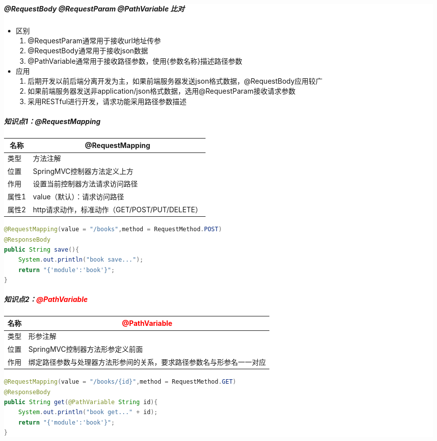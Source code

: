 ##### @RequestBody  @RequestParam  @PathVariable 比对

- 区别
  1. @RequestParam通常用于接收url地址传参
  2. @RequestBody通常用于接收json数据
  3. @PathVariable通常用于接收路径参数，使用{参数名称}描述路径参数
- 应用
  1. 后期开发以前后端分离开发为主，如果前端服务器发送json格式数据，@RequestBody应用较广
  2. 如果前端服务器发送非application/json格式数据，选用@RequestParam接收请求参数
  3. 采用RESTful进行开发，请求功能采用路径参数描述



##### 知识点1：@RequestMapping  

| 名称  | @RequestMapping                               |
| ----- | --------------------------------------------- |
| 类型  | 方法注解                                      |
| 位置  | SpringMVC控制器方法定义上方                   |
| 作用  | 设置当前控制器方法请求访问路径                |
| 属性1 | value（默认）：请求访问路径                   |
| 属性2 | http请求动作，标准动作（GET/POST/PUT/DELETE） |

```java
@RequestMapping(value = "/books",method = RequestMethod.POST)
@ResponseBody
public String save(){
    System.out.println("book save...");
    return "{'module':'book'}";
}
```



##### 知识点2：<font color="red">@PathVariable</font>  

| 名称 | <font color="red">@PathVariable</font>                       |
| ---- | ------------------------------------------------------------ |
| 类型 | 形参注解                                                     |
| 位置 | SpringMVC控制器方法形参定义前面                              |
| 作用 | 绑定路径参数与处理器方法形参间的关系，要求路径参数名与形参名一一对应 |

```java
@RequestMapping(value = "/books/{id}",method = RequestMethod.GET)
@ResponseBody
public String get(@PathVariable String id){
    System.out.println("book get..." + id);
    return "{'module':'book'}";
}
```
